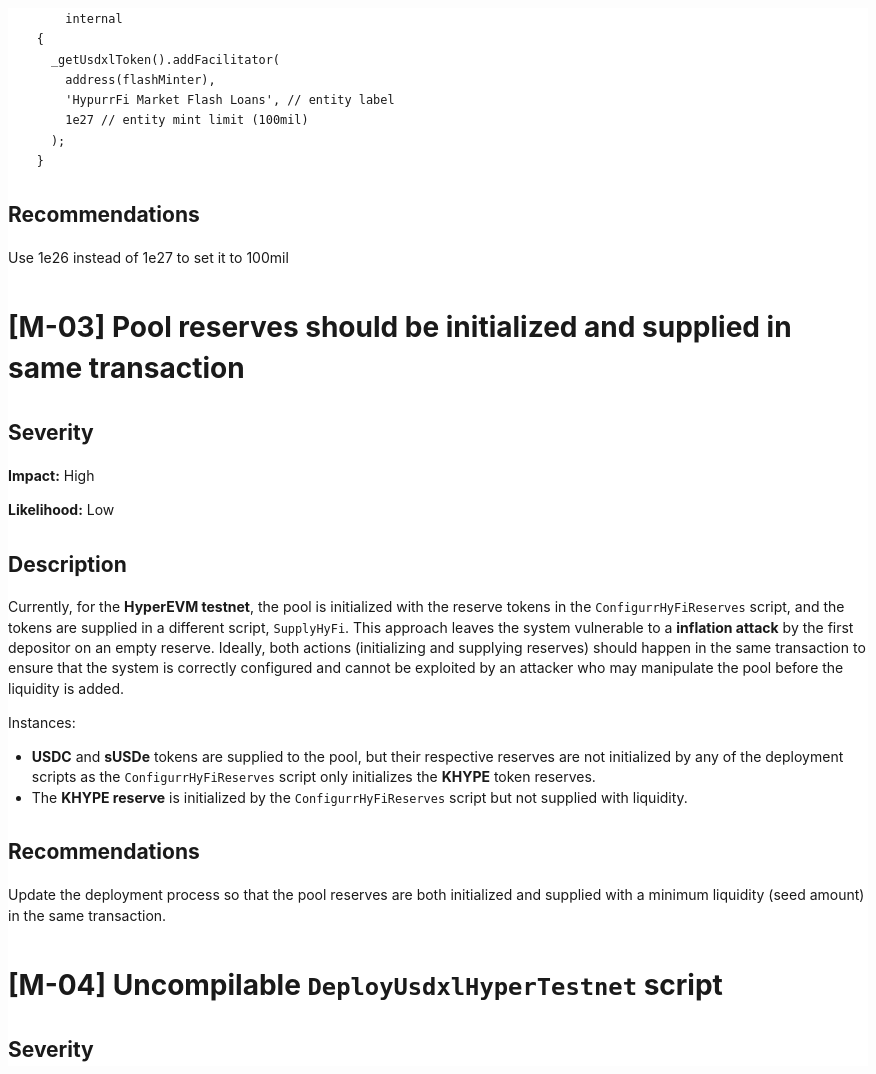 ```solidity
        internal
    {
      _getUsdxlToken().addFacilitator(
        address(flashMinter),
        'HypurrFi Market Flash Loans', // entity label
        1e27 // entity mint limit (100mil)
      );
    }
```

## Recommendations

Use 1e26 instead of 1e27 to set it to 100mil

# [M-03] Pool reserves should be initialized and supplied in same transaction

## Severity

**Impact:** High

**Likelihood:** Low

## Description

Currently, for the **HyperEVM testnet**, the pool is initialized with the reserve tokens in the `ConfigurrHyFiReserves` script, and the tokens are supplied in a different script, `SupplyHyFi`. This approach leaves the system vulnerable to a **inflation attack** by the first depositor on an empty reserve.
Ideally, both actions (initializing and supplying reserves) should happen in the same transaction to ensure that the system is correctly configured and cannot be exploited by an attacker who may manipulate the pool before the liquidity is added.

Instances:

- **USDC** and **sUSDe** tokens are supplied to the pool, but their respective reserves are not initialized by any of the deployment scripts as the `ConfigurrHyFiReserves` script only initializes the **KHYPE** token reserves.
- The **KHYPE reserve** is initialized by the `ConfigurrHyFiReserves` script but not supplied with liquidity.

## Recommendations

Update the deployment process so that the pool reserves are both initialized and supplied with a minimum liquidity (seed amount) in the same transaction.

# [M-04] Uncompilable `DeployUsdxlHyperTestnet` script

## Severity
